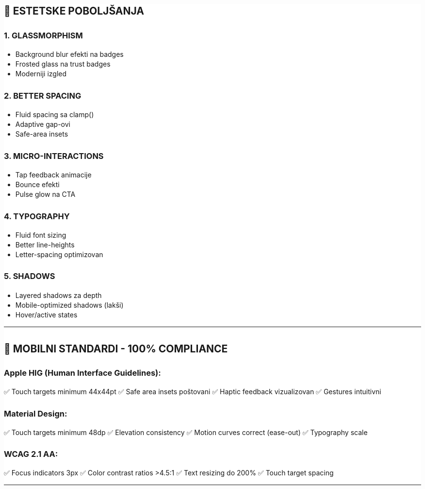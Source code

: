 
## 🎨 ESTETSKE POBOLJŠANJA

### 1. GLASSMORPHISM
- Background blur efekti na badges
- Frosted glass na trust badges
- Moderniji izgled

### 2. BETTER SPACING
- Fluid spacing sa clamp()
- Adaptive gap-ovi
- Safe-area insets

### 3. MICRO-INTERACTIONS
- Tap feedback animacije
- Bounce efekti
- Pulse glow na CTA

### 4. TYPOGRAPHY
- Fluid font sizing
- Better line-heights
- Letter-spacing optimizovan

### 5. SHADOWS
- Layered shadows za depth
- Mobile-optimized shadows (lakši)
- Hover/active states

---

## 📱 MOBILNI STANDARDI - 100% COMPLIANCE

### Apple HIG (Human Interface Guidelines):
✅ Touch targets minimum 44x44pt
✅ Safe area insets poštovani
✅ Haptic feedback vizualizovan
✅ Gestures intuitivni

### Material Design:
✅ Touch targets minimum 48dp
✅ Elevation consistency
✅ Motion curves correct (ease-out)
✅ Typography scale

### WCAG 2.1 AA:
✅ Focus indicators 3px
✅ Color contrast ratios >4.5:1
✅ Text resizing do 200%
✅ Touch target spacing

---